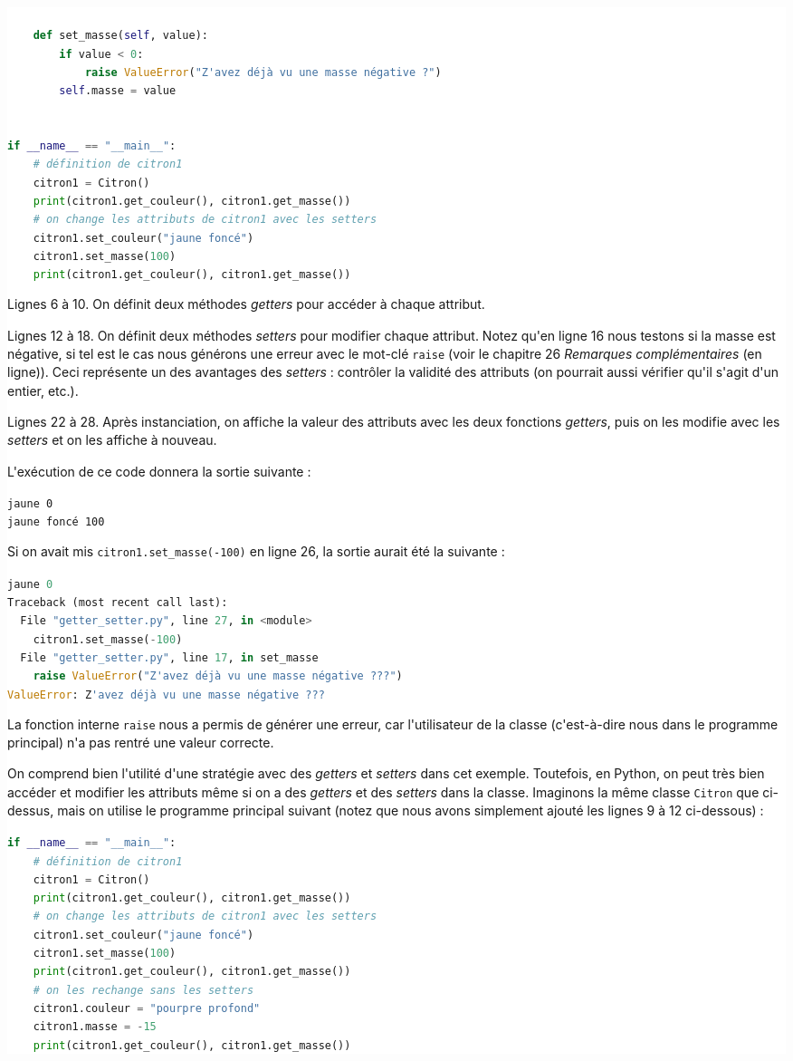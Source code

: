 ```python

    def set_masse(self, value):
        if value < 0:
            raise ValueError("Z'avez déjà vu une masse négative ?")
        self.masse = value


if __name__ == "__main__":
    # définition de citron1
    citron1 = Citron()
    print(citron1.get_couleur(), citron1.get_masse())
    # on change les attributs de citron1 avec les setters
    citron1.set_couleur("jaune foncé")
    citron1.set_masse(100)
    print(citron1.get_couleur(), citron1.get_masse())
```

Lignes 6 à 10. On définit deux méthodes *getters* pour accéder à chaque attribut.

Lignes 12 à 18. On définit deux méthodes *setters* pour modifier chaque attribut. Notez qu'en ligne 16 nous testons si la masse est négative, si tel est le cas nous générons une erreur avec le mot-clé `raise` (voir le chapitre 26 *Remarques complémentaires* (en ligne)). Ceci représente un des avantages des *setters* : contrôler la validité des attributs (on pourrait aussi vérifier qu'il s'agit d'un entier, etc.).

Lignes 22 à 28. Après instanciation, on affiche la valeur des attributs avec les deux fonctions *getters*, puis on les modifie avec les *setters* et on les affiche à nouveau.

L'exécution de ce code donnera la sortie suivante :

```text
jaune 0
jaune foncé 100
```

Si on avait mis `citron1.set_masse(-100)` en ligne 26, la sortie aurait été la suivante :

```python
jaune 0
Traceback (most recent call last):
  File "getter_setter.py", line 27, in <module>
    citron1.set_masse(-100)
  File "getter_setter.py", line 17, in set_masse
    raise ValueError("Z'avez déjà vu une masse négative ???")
ValueError: Z'avez déjà vu une masse négative ???
```

La fonction interne `raise` nous a permis de générer une erreur, car l'utilisateur de la classe (c'est-à-dire nous dans le programme principal) n'a pas rentré une valeur correcte.

On comprend bien l'utilité d'une stratégie avec des *getters* et *setters* dans cet exemple. Toutefois, en Python, on peut très bien accéder et modifier les attributs même si on a des *getters* et des *setters* dans la classe. Imaginons la même classe `Citron` que ci-dessus, mais on utilise le programme principal suivant (notez que nous avons simplement ajouté les lignes 9 à 12 ci-dessous) :

```python
if __name__ == "__main__":
    # définition de citron1
    citron1 = Citron()
    print(citron1.get_couleur(), citron1.get_masse())
    # on change les attributs de citron1 avec les setters
    citron1.set_couleur("jaune foncé")
    citron1.set_masse(100)
    print(citron1.get_couleur(), citron1.get_masse())
    # on les rechange sans les setters
    citron1.couleur = "pourpre profond"
    citron1.masse = -15
    print(citron1.get_couleur(), citron1.get_masse())
```